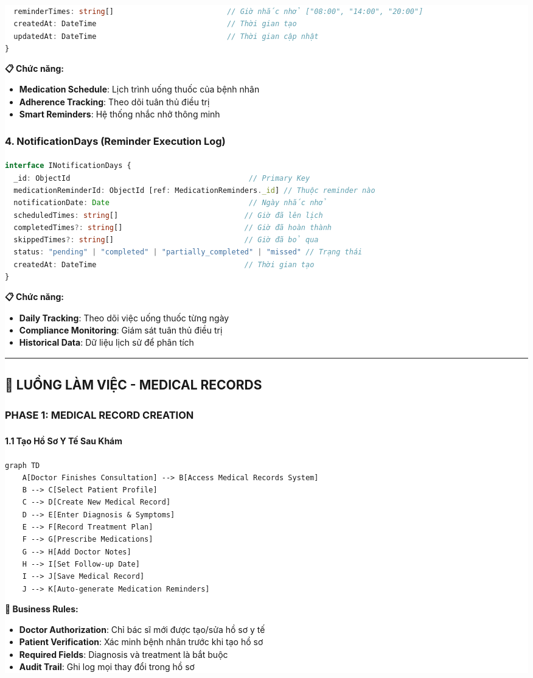 ```typescript
  reminderTimes: string[]                          // Giờ nhắc nhở ["08:00", "14:00", "20:00"]
  createdAt: DateTime                              // Thời gian tạo
  updatedAt: DateTime                              // Thời gian cập nhật
}
```

**📋 Chức năng:**
- **Medication Schedule**: Lịch trình uống thuốc của bệnh nhân
- **Adherence Tracking**: Theo dõi tuân thủ điều trị
- **Smart Reminders**: Hệ thống nhắc nhở thông minh

### **4. NotificationDays (Reminder Execution Log)**
```typescript
interface INotificationDays {
  _id: ObjectId                                         // Primary Key
  medicationReminderId: ObjectId [ref: MedicationReminders._id] // Thuộc reminder nào
  notificationDate: Date                                // Ngày nhắc nhở
  scheduledTimes: string[]                             // Giờ đã lên lịch
  completedTimes?: string[]                            // Giờ đã hoàn thành
  skippedTimes?: string[]                              // Giờ đã bỏ qua
  status: "pending" | "completed" | "partially_completed" | "missed" // Trạng thái
  createdAt: DateTime                                  // Thời gian tạo
}
```

**📋 Chức năng:**
- **Daily Tracking**: Theo dõi việc uống thuốc từng ngày
- **Compliance Monitoring**: Giám sát tuân thủ điều trị
- **Historical Data**: Dữ liệu lịch sử để phân tích

---

## 🔄 LUỒNG LÀM VIỆC - MEDICAL RECORDS

### **PHASE 1: MEDICAL RECORD CREATION**

#### **1.1 Tạo Hồ Sơ Y Tế Sau Khám**
```mermaid
graph TD
    A[Doctor Finishes Consultation] --> B[Access Medical Records System]
    B --> C[Select Patient Profile]
    C --> D[Create New Medical Record]
    D --> E[Enter Diagnosis & Symptoms]
    E --> F[Record Treatment Plan]
    F --> G[Prescribe Medications]
    G --> H[Add Doctor Notes]
    H --> I[Set Follow-up Date]
    I --> J[Save Medical Record]
    J --> K[Auto-generate Medication Reminders]
```

**📝 Business Rules:**
- **Doctor Authorization**: Chỉ bác sĩ mới được tạo/sửa hồ sơ y tế
- **Patient Verification**: Xác minh bệnh nhân trước khi tạo hồ sơ
- **Required Fields**: Diagnosis và treatment là bắt buộc
- **Audit Trail**: Ghi log mọi thay đổi trong hồ sơ
